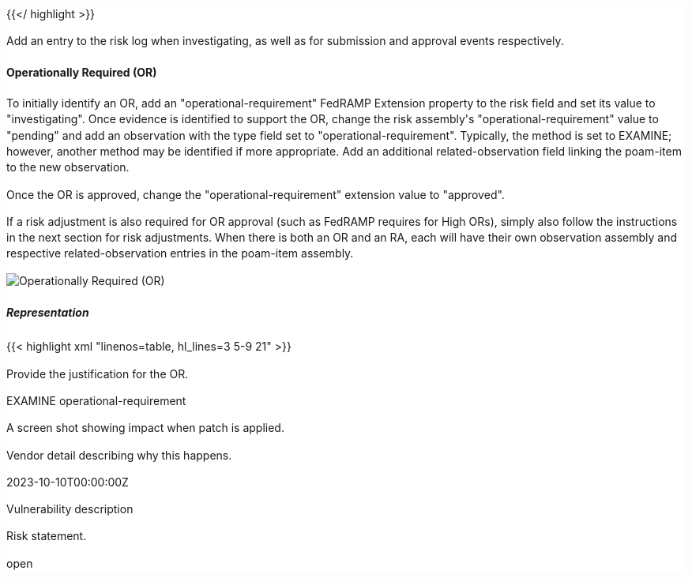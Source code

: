 {{</ highlight >}}

Add an entry to the risk log when investigating, as well as for submission and approval events respectively.

#### Operationally Required (OR)

To initially identify an OR, add an \"operational-requirement\" FedRAMP
Extension property to the risk field and set its value to
\"investigating\". Once evidence is identified to support the OR, change
the risk assembly\'s \"operational-requirement\" value to \"pending\"
and add an observation with the type field set to
\"operational-requirement\". Typically, the method is set to EXAMINE;
however, another method may be identified if more appropriate. Add an
additional related-observation field linking the poam-item to the new
observation.

Once the OR is approved, change the \"operational-requirement\"
extension value to \"approved\".

If a risk adjustment is also required for OR approval (such as FedRAMP
requires for High ORs), simply also follow the instructions in the next
section for risk adjustments. When there is both an OR and an RA, each
will have their own observation assembly and respective
related-observation entries in the poam-item assembly.

![Operationally Required (OR)](/img/poam-figure-14.png)

##### Representation                                     
{{< highlight xml "linenos=table, hl_lines=3 5-9 21" >}}
<observation uuid="46209140-8263-4e74-b3c9-cead4ffed22c">
    <title>Operational Requirement</title>
    <description><p>Provide the justification for the OR.</p></description>
    <method>EXAMINE</method>
    <type>operational-requirement</type>
    <relevant-evidence href="#53af7193-b25d-4ed2-a82f-5954d2d0df61">
        <description><p>A screen shot showing impact when patch is applied.</p>
        </description>
    </relevant-evidence>
    <relevant-evidence href="https://vendor.site/article/describing/something.html">
        <description><p>Vendor detail describing why this happens.</p></description>
    </relevant-evidence>
    <collected>2023-10-10T00:00:00Z</collected>
</observation>

<risk uuid="ae628cc5-b64c-4030-af30-57e6b24a6ae7">
    <title>Vulnerability Title</title>
    <description><p>Vulnerability description</p></description>
    <statement><p>Risk statement.</p></statement>
    <prop name="impacted-control-id" ns="https://fedramp.gov/ns/oscal" value="ac-2" />
    <prop name="operational-requirement" ns="https://fedramp.gov/ns/oscal" value="approved" />
    <status>open</status>
</risk>
